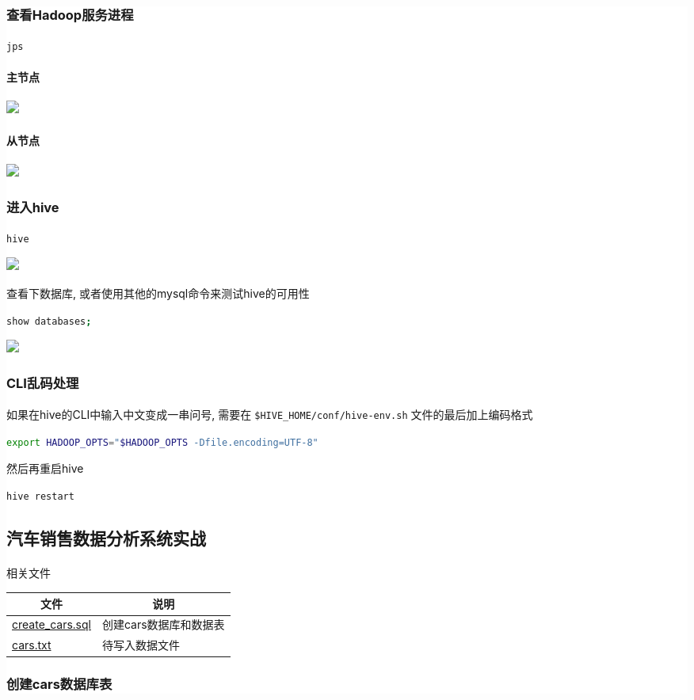 ### 查看Hadoop服务进程

```sh
jps
```

#### 主节点

![](https://cdn.jsdelivr.net/gh/jellyqwq/PictureBed@main/2023/05/f5af3363-f33e-4003-9068-2054cdf98d98.png)

#### 从节点

![](https://cdn.jsdelivr.net/gh/jellyqwq/PictureBed@main/2023/05/4470bc7f-ca1b-491f-9419-6b16ec480b7c.png)

### 进入hive

```sh
hive
```

![](https://cdn.jsdelivr.net/gh/jellyqwq/PictureBed@main/2023/05/aa8ef352-c4a9-46ed-ad89-fd2b4a7af5d5.png)

查看下数据库, 或者使用其他的mysql命令来测试hive的可用性

```sh
show databases;
```

![](https://cdn.jsdelivr.net/gh/jellyqwq/PictureBed@main/2023/05/bd8359f5-82ce-4d66-8d40-39d73ba95761.png)

### CLI乱码处理
如果在hive的CLI中输入中文变成一串问号, 需要在 `$HIVE_HOME/conf/hive-env.sh` 文件的最后加上编码格式
```sh
export HADOOP_OPTS="$HADOOP_OPTS -Dfile.encoding=UTF-8"
```

然后再重启hive

```sh
hive restart
```

## 汽车销售数据分析系统实战

相关文件

|文件|说明|
|--|--|
|[create_cars.sql](https://cdn.jsdelivr.net/gh/jellyqwq/PictureBed@main/2023/05/create_cars.sql)|创建cars数据库和数据表|
|[cars.txt](https://raw.githubusercontent.com/jellyqwq/PictureBed/main/2023/05/cars.txt)|待写入数据文件|

### 创建cars数据库表
